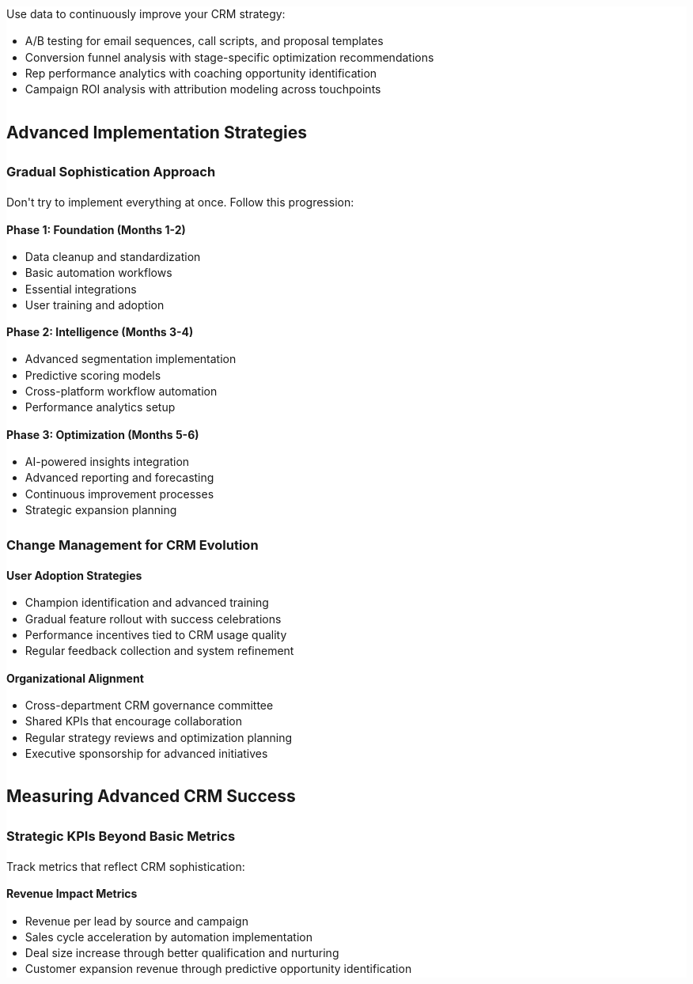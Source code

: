 Use data to continuously improve your CRM strategy:
- A/B testing for email sequences, call scripts, and proposal templates
- Conversion funnel analysis with stage-specific optimization recommendations
- Rep performance analytics with coaching opportunity identification
- Campaign ROI analysis with attribution modeling across touchpoints

## Advanced Implementation Strategies

### Gradual Sophistication Approach

Don't try to implement everything at once. Follow this progression:

**Phase 1: Foundation (Months 1-2)**
- Data cleanup and standardization
- Basic automation workflows
- Essential integrations
- User training and adoption

**Phase 2: Intelligence (Months 3-4)**
- Advanced segmentation implementation
- Predictive scoring models
- Cross-platform workflow automation
- Performance analytics setup

**Phase 3: Optimization (Months 5-6)**
- AI-powered insights integration
- Advanced reporting and forecasting
- Continuous improvement processes
- Strategic expansion planning

### Change Management for CRM Evolution

**User Adoption Strategies**
- Champion identification and advanced training
- Gradual feature rollout with success celebrations
- Performance incentives tied to CRM usage quality
- Regular feedback collection and system refinement

**Organizational Alignment**
- Cross-department CRM governance committee
- Shared KPIs that encourage collaboration
- Regular strategy reviews and optimization planning
- Executive sponsorship for advanced initiatives

## Measuring Advanced CRM Success

### Strategic KPIs Beyond Basic Metrics

Track metrics that reflect CRM sophistication:

**Revenue Impact Metrics**
- Revenue per lead by source and campaign
- Sales cycle acceleration by automation implementation
- Deal size increase through better qualification and nurturing
- Customer expansion revenue through predictive opportunity identification
